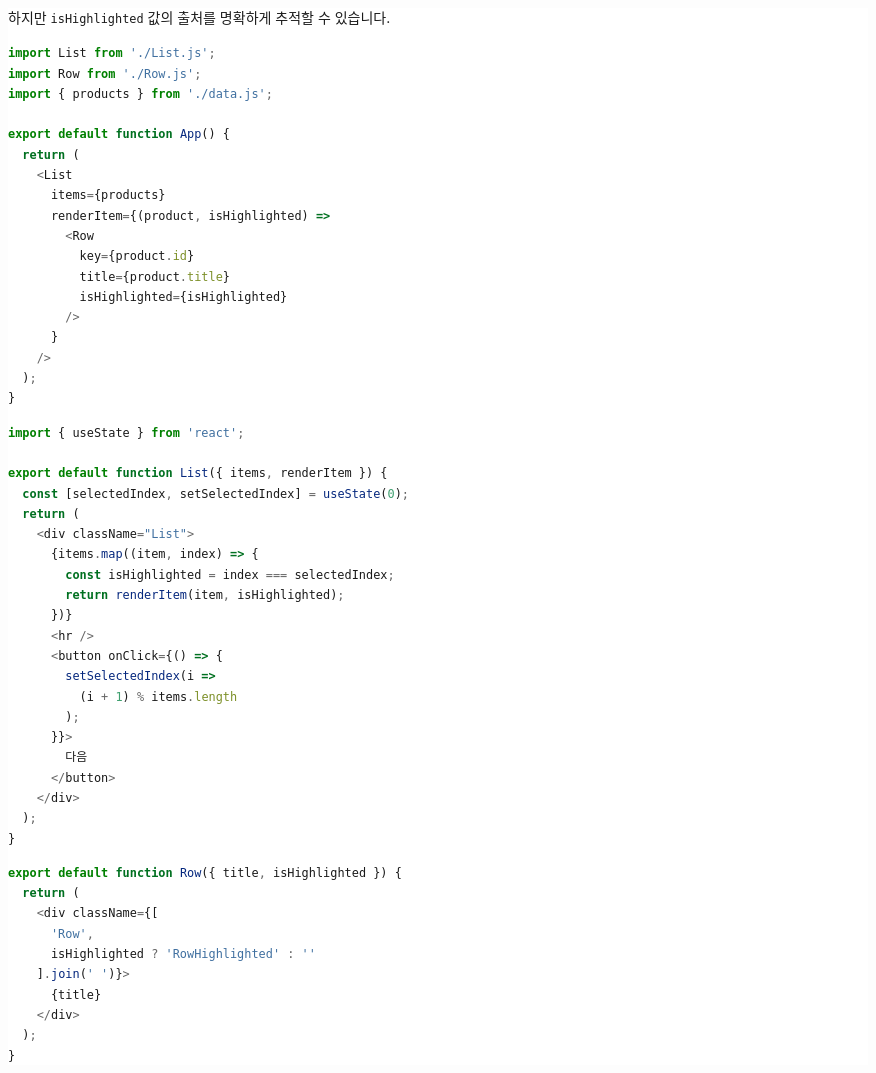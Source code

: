 하지만 `isHighlighted` 값의 출처를 명확하게 추적할 수 있습니다.

<Sandpack>

```js
import List from './List.js';
import Row from './Row.js';
import { products } from './data.js';

export default function App() {
  return (
    <List
      items={products}
      renderItem={(product, isHighlighted) =>
        <Row
          key={product.id}
          title={product.title}
          isHighlighted={isHighlighted}
        />
      }
    />
  );
}
```

```js List.js active
import { useState } from 'react';

export default function List({ items, renderItem }) {
  const [selectedIndex, setSelectedIndex] = useState(0);
  return (
    <div className="List">
      {items.map((item, index) => {
        const isHighlighted = index === selectedIndex;
        return renderItem(item, isHighlighted);
      })}
      <hr />
      <button onClick={() => {
        setSelectedIndex(i =>
          (i + 1) % items.length
        );
      }}>
        다음
      </button>
    </div>
  );
}
```

```js Row.js
export default function Row({ title, isHighlighted }) {
  return (
    <div className={[
      'Row',
      isHighlighted ? 'RowHighlighted' : ''
    ].join(' ')}>
      {title}
    </div>
  );
}
```
